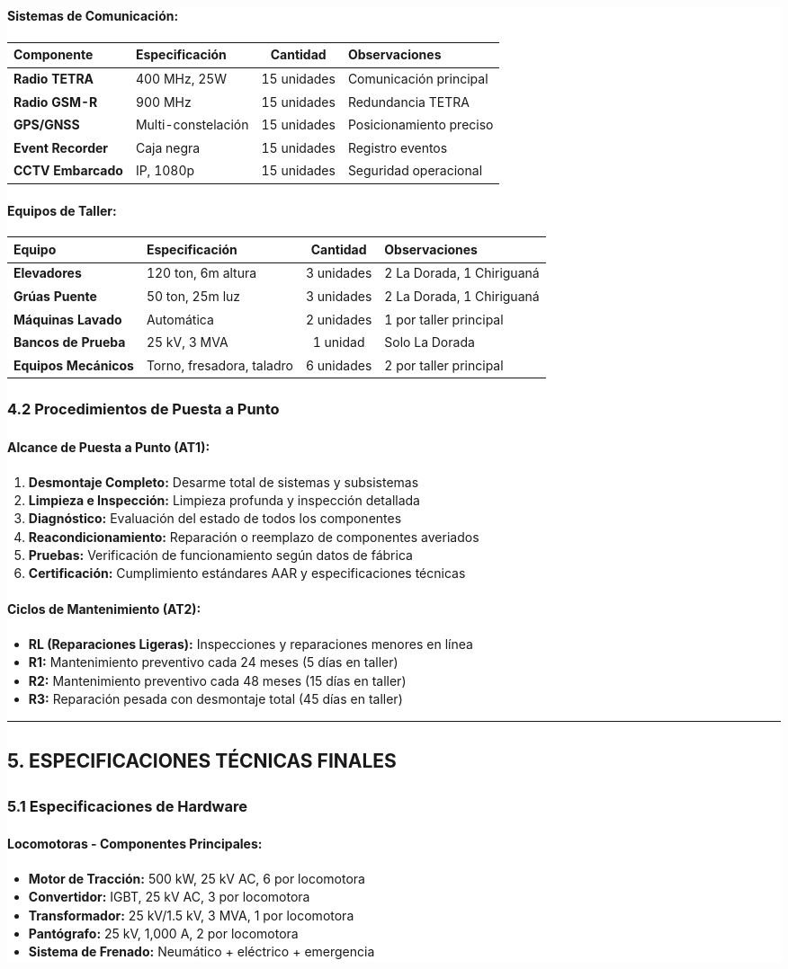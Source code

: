 #### **Sistemas de Comunicación:**

| Componente | Especificación | Cantidad | Observaciones |
|:-----------|:---------------|:--------:|:--------------|
| **Radio TETRA** | 400 MHz, 25W | 15 unidades | Comunicación principal |
| **Radio GSM-R** | 900 MHz | 15 unidades | Redundancia TETRA |
| **GPS/GNSS** | Multi-constelación | 15 unidades | Posicionamiento preciso |
| **Event Recorder** | Caja negra | 15 unidades | Registro eventos |
| **CCTV Embarcado** | IP, 1080p | 15 unidades | Seguridad operacional |

#### **Equipos de Taller:**

| Equipo | Especificación | Cantidad | Observaciones |
|:-------|:---------------|:--------:|:--------------|
| **Elevadores** | 120 ton, 6m altura | 3 unidades | 2 La Dorada, 1 Chiriguaná |
| **Grúas Puente** | 50 ton, 25m luz | 3 unidades | 2 La Dorada, 1 Chiriguaná |
| **Máquinas Lavado** | Automática | 2 unidades | 1 por taller principal |
| **Bancos de Prueba** | 25 kV, 3 MVA | 1 unidad | Solo La Dorada |
| **Equipos Mecánicos** | Torno, fresadora, taladro | 6 unidades | 2 por taller principal |

### **4.2 Procedimientos de Puesta a Punto**

#### **Alcance de Puesta a Punto (AT1):**
1. **Desmontaje Completo:** Desarme total de sistemas y subsistemas
2. **Limpieza e Inspección:** Limpieza profunda y inspección detallada
3. **Diagnóstico:** Evaluación del estado de todos los componentes
4. **Reacondicionamiento:** Reparación o reemplazo de componentes averiados
5. **Pruebas:** Verificación de funcionamiento según datos de fábrica
6. **Certificación:** Cumplimiento estándares AAR y especificaciones técnicas

#### **Ciclos de Mantenimiento (AT2):**
- **RL (Reparaciones Ligeras):** Inspecciones y reparaciones menores en línea
- **R1:** Mantenimiento preventivo cada 24 meses (5 días en taller)
- **R2:** Mantenimiento preventivo cada 48 meses (15 días en taller)
- **R3:** Reparación pesada con desmontaje total (45 días en taller)

---

## 5. ESPECIFICACIONES TÉCNICAS FINALES

### **5.1 Especificaciones de Hardware**

#### **Locomotoras - Componentes Principales:**
- **Motor de Tracción:** 500 kW, 25 kV AC, 6 por locomotora
- **Convertidor:** IGBT, 25 kV AC, 3 por locomotora
- **Transformador:** 25 kV/1.5 kV, 3 MVA, 1 por locomotora
- **Pantógrafo:** 25 kV, 1,000 A, 2 por locomotora
- **Sistema de Frenado:** Neumático + eléctrico + emergencia
